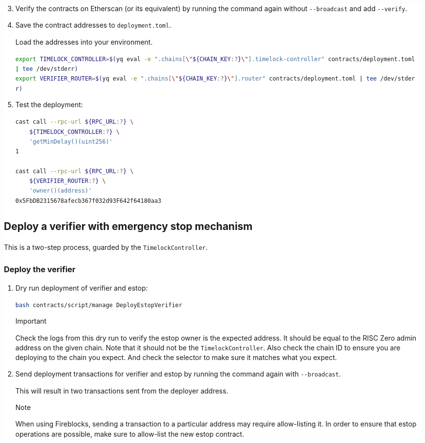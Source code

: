 3. Verify the contracts on Etherscan (or its equivalent) by running the command again without `--broadcast` and add `--verify`.

4. Save the contract addresses to `deployment.toml`.

    Load the addresses into your environment.

    ```bash
    export TIMELOCK_CONTROLLER=$(yq eval -e ".chains[\"${CHAIN_KEY:?}\"].timelock-controller" contracts/deployment.toml | tee /dev/stderr)
    export VERIFIER_ROUTER=$(yq eval -e ".chains[\"${CHAIN_KEY:?}\"].router" contracts/deployment.toml | tee /dev/stderr)
    ```

5. Test the deployment:

    ```bash
    cast call --rpc-url ${RPC_URL:?} \
        ${TIMELOCK_CONTROLLER:?} \
        'getMinDelay()(uint256)'
    1

    cast call --rpc-url ${RPC_URL:?} \
        ${VERIFIER_ROUTER:?} \
        'owner()(address)'
    0x5FbDB2315678afecb367f032d93F642f64180aa3
    ```

## Deploy a verifier with emergency stop mechanism

This is a two-step process, guarded by the `TimelockController`.

### Deploy the verifier

1. Dry run deployment of verifier and estop:

    ```zsh
    bash contracts/script/manage DeployEstopVerifier
    ```

    > [!IMPORTANT]
    > Check the logs from this dry run to verify the estop owner is the expected address.
    > It should be equal to the RISC Zero admin address on the given chain.
    > Note that it should not be the `TimelockController`.
    > Also check the chain ID to ensure you are deploying to the chain you expect.
    > And check the selector to make sure it matches what you expect.

2. Send deployment transactions for verifier and estop by running the command again with `--broadcast`.

    This will result in two transactions sent from the deployer address.

    > [!NOTE]
    > When using Fireblocks, sending a transaction to a particular address may require allow-listing it.
    > In order to ensure that estop operations are possible, make sure to allow-list the new estop contract.


[yq-install]: https://github.com/mikefarah/yq?tab=readme-ov-file#install
[alloy-chains]: https://github.com/alloy-rs/chains/blob/main/src/named.rs